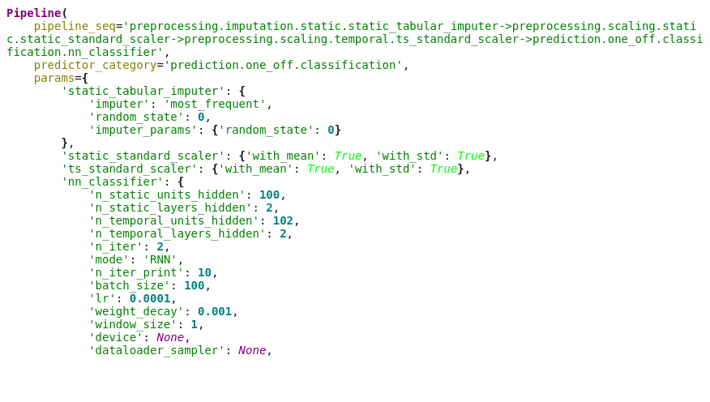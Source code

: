 
<pre style="white-space:pre;overflow-x:auto;line-height:normal;font-family:Menlo,'DejaVu Sans Mono',consolas,'Courier New',monospace"><span style="color: #800080; text-decoration-color: #800080; font-weight: bold">Pipeline</span><span style="font-weight: bold">(</span>
    <span style="color: #808000; text-decoration-color: #808000">pipeline_seq</span>=<span style="color: #008000; text-decoration-color: #008000">'preprocessing.imputation.static.static_tabular_imputer-&gt;preprocessing.scaling.static.static_standard_scaler-&gt;preprocessing.scaling.temporal.ts_standard_scaler-&gt;prediction.one_off.classification.nn_classifier'</span>,
    <span style="color: #808000; text-decoration-color: #808000">predictor_category</span>=<span style="color: #008000; text-decoration-color: #008000">'prediction.one_off.classification'</span>,
    <span style="color: #808000; text-decoration-color: #808000">params</span>=<span style="font-weight: bold">{</span>
        <span style="color: #008000; text-decoration-color: #008000">'static_tabular_imputer'</span>: <span style="font-weight: bold">{</span>
            <span style="color: #008000; text-decoration-color: #008000">'imputer'</span>: <span style="color: #008000; text-decoration-color: #008000">'most_frequent'</span>,
            <span style="color: #008000; text-decoration-color: #008000">'random_state'</span>: <span style="color: #008080; text-decoration-color: #008080; font-weight: bold">0</span>,
            <span style="color: #008000; text-decoration-color: #008000">'imputer_params'</span>: <span style="font-weight: bold">{</span><span style="color: #008000; text-decoration-color: #008000">'random_state'</span>: <span style="color: #008080; text-decoration-color: #008080; font-weight: bold">0</span><span style="font-weight: bold">}</span>
        <span style="font-weight: bold">}</span>,
        <span style="color: #008000; text-decoration-color: #008000">'static_standard_scaler'</span>: <span style="font-weight: bold">{</span><span style="color: #008000; text-decoration-color: #008000">'with_mean'</span>: <span style="color: #00ff00; text-decoration-color: #00ff00; font-style: italic">True</span>, <span style="color: #008000; text-decoration-color: #008000">'with_std'</span>: <span style="color: #00ff00; text-decoration-color: #00ff00; font-style: italic">True</span><span style="font-weight: bold">}</span>,
        <span style="color: #008000; text-decoration-color: #008000">'ts_standard_scaler'</span>: <span style="font-weight: bold">{</span><span style="color: #008000; text-decoration-color: #008000">'with_mean'</span>: <span style="color: #00ff00; text-decoration-color: #00ff00; font-style: italic">True</span>, <span style="color: #008000; text-decoration-color: #008000">'with_std'</span>: <span style="color: #00ff00; text-decoration-color: #00ff00; font-style: italic">True</span><span style="font-weight: bold">}</span>,
        <span style="color: #008000; text-decoration-color: #008000">'nn_classifier'</span>: <span style="font-weight: bold">{</span>
            <span style="color: #008000; text-decoration-color: #008000">'n_static_units_hidden'</span>: <span style="color: #008080; text-decoration-color: #008080; font-weight: bold">100</span>,
            <span style="color: #008000; text-decoration-color: #008000">'n_static_layers_hidden'</span>: <span style="color: #008080; text-decoration-color: #008080; font-weight: bold">2</span>,
            <span style="color: #008000; text-decoration-color: #008000">'n_temporal_units_hidden'</span>: <span style="color: #008080; text-decoration-color: #008080; font-weight: bold">102</span>,
            <span style="color: #008000; text-decoration-color: #008000">'n_temporal_layers_hidden'</span>: <span style="color: #008080; text-decoration-color: #008080; font-weight: bold">2</span>,
            <span style="color: #008000; text-decoration-color: #008000">'n_iter'</span>: <span style="color: #008080; text-decoration-color: #008080; font-weight: bold">2</span>,
            <span style="color: #008000; text-decoration-color: #008000">'mode'</span>: <span style="color: #008000; text-decoration-color: #008000">'RNN'</span>,
            <span style="color: #008000; text-decoration-color: #008000">'n_iter_print'</span>: <span style="color: #008080; text-decoration-color: #008080; font-weight: bold">10</span>,
            <span style="color: #008000; text-decoration-color: #008000">'batch_size'</span>: <span style="color: #008080; text-decoration-color: #008080; font-weight: bold">100</span>,
            <span style="color: #008000; text-decoration-color: #008000">'lr'</span>: <span style="color: #008080; text-decoration-color: #008080; font-weight: bold">0.0001</span>,
            <span style="color: #008000; text-decoration-color: #008000">'weight_decay'</span>: <span style="color: #008080; text-decoration-color: #008080; font-weight: bold">0.001</span>,
            <span style="color: #008000; text-decoration-color: #008000">'window_size'</span>: <span style="color: #008080; text-decoration-color: #008080; font-weight: bold">1</span>,
            <span style="color: #008000; text-decoration-color: #008000">'device'</span>: <span style="color: #800080; text-decoration-color: #800080; font-style: italic">None</span>,
            <span style="color: #008000; text-decoration-color: #008000">'dataloader_sampler'</span>: <span style="color: #800080; text-decoration-color: #800080; font-style: italic">None</span>,
